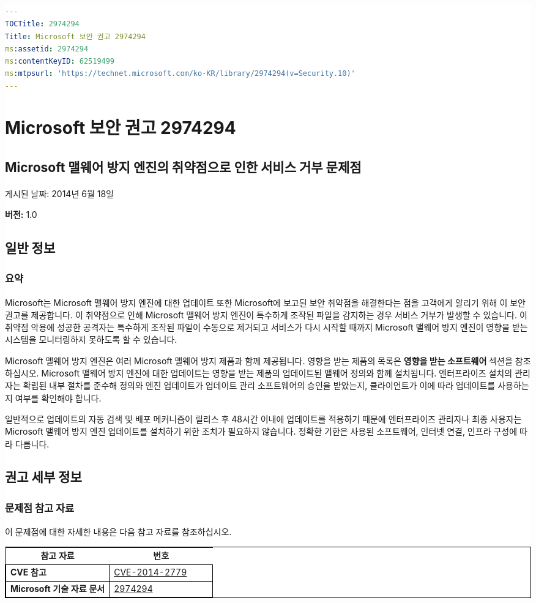 ```yaml
---
TOCTitle: 2974294
Title: Microsoft 보안 권고 2974294
ms:assetid: 2974294
ms:contentKeyID: 62519499
ms:mtpsurl: 'https://technet.microsoft.com/ko-KR/library/2974294(v=Security.10)'
---
```


Microsoft 보안 권고 2974294
===========================

Microsoft 맬웨어 방지 엔진의 취약점으로 인한 서비스 거부 문제점
---------------------------------------------------------------

게시된 날짜: 2014년 6월 18일

**버전:** 1.0

일반 정보
---------

### 요약

Microsoft는 Microsoft 맬웨어 방지 엔진에 대한 업데이트 또한 Microsoft에 보고된 보안 취약점을 해결한다는 점을 고객에게 알리기 위해 이 보안 권고를 제공합니다. 이 취약점으로 인해 Microsoft 맬웨어 방지 엔진이 특수하게 조작된 파일을 감지하는 경우 서비스 거부가 발생할 수 있습니다. 이 취약점 악용에 성공한 공격자는 특수하게 조작된 파일이 수동으로 제거되고 서비스가 다시 시작할 때까지 Microsoft 맬웨어 방지 엔진이 영향을 받는 시스템을 모니터링하지 못하도록 할 수 있습니다.

Microsoft 맬웨어 방지 엔진은 여러 Microsoft 맬웨어 방지 제품과 함께 제공됩니다. 영향을 받는 제품의 목록은 **영향을 받는 소프트웨어** 섹션을 참조하십시오. Microsoft 맬웨어 방지 엔진에 대한 업데이트는 영향을 받는 제품의 업데이트된 맬웨어 정의와 함께 설치됩니다. 엔터프라이즈 설치의 관리자는 확립된 내부 절차를 준수해 정의와 엔진 업데이트가 업데이트 관리 소프트웨어의 승인을 받았는지, 클라이언트가 이에 따라 업데이트를 사용하는지 여부를 확인해야 합니다.

일반적으로 업데이트의 자동 검색 및 배포 메커니즘이 릴리스 후 48시간 이내에 업데이트를 적용하기 때문에 엔터프라이즈 관리자나 최종 사용자는 Microsoft 맬웨어 방지 엔진 업데이트를 설치하기 위한 조치가 필요하지 않습니다. 정확한 기한은 사용된 소프트웨어, 인터넷 연결, 인프라 구성에 따라 다릅니다.

권고 세부 정보
--------------

<span id="sectionToggle0"></span>
### 문제점 참고 자료

이 문제점에 대한 자세한 내용은 다음 참고 자료를 참조하십시오.

 
<table style="border:1px solid black;">
<colgroup>
<col width="50%" />
<col width="50%" />
</colgroup>
<thead>
<tr class="header">
<th><strong>참고 자료</strong></th>
<th><strong>번호</strong></th>
</tr>
</thead>
<tbody>
<tr class="odd">
<td style="border:1px solid black;"><strong>CVE 참고</strong></td>
<td style="border:1px solid black;"><a href="http://www.cve.mitre.org/cgi-bin/cvename.cgi?name=cve-2014-2779">CVE-2014-2779</a></td>
</tr>
<tr class="even">
<td style="border:1px solid black;"><strong>Microsoft 기술 자료 문서</strong></td>
<td style="border:1px solid black;"><a href="https://support.microsoft.com/kb/2974294">2974294</a></td>
</tr>
<tr class="odd">
